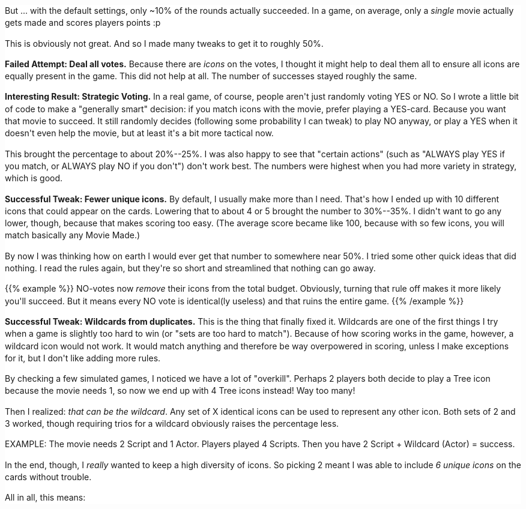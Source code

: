 But ... with the default settings, only ~10% of the rounds actually succeeded. In a game, on average, only a _single_ movie actually gets made and scores players points :p

This is obviously not great. And so I made many tweaks to get it to roughly 50%.

**Failed Attempt: Deal all votes.** Because there are _icons_ on the votes, I thought it might help to deal them all to ensure all icons are equally present in the game. This did not help at all. The number of successes stayed roughly the same.

**Interesting Result: Strategic Voting.** In a real game, of course, people aren't just randomly voting YES or NO. So I wrote a little bit of code to make a "generally smart" decision: if you match icons with the movie, prefer playing a YES-card. Because you want that movie to succeed. It still randomly decides (following some probability I can tweak) to play NO anyway, or play a YES when it doesn't even help the movie, but at least it's a bit more tactical now.

This brought the percentage to about 20%--25%. I was also happy to see that "certain actions" (such as "ALWAYS play YES if you match, or ALWAYS play NO if you don't") don't work best. The numbers were highest when you had more variety in strategy, which is good.

**Successful Tweak: Fewer unique icons.** By default, I usually make more than I need. That's how I ended up with 10 different icons that could appear on the cards. Lowering that to about 4 or 5 brought the number to 30%--35%. I didn't want to go any lower, though, because that makes scoring too easy. (The average score became like 100, because with so few icons, you will match basically any Movie Made.)

By now I was thinking how on earth I would ever get that number to somewhere near 50%. I tried some other quick ideas that did nothing. I read the rules again, but they're so short and streamlined that nothing can go away. 

{{% example %}}
NO-votes now _remove_ their icons from the total budget. Obviously, turning that rule off makes it more likely you'll succeed. But it means every NO vote is identical(ly useless) and that ruins the entire game.
{{% /example %}}

**Successful Tweak: Wildcards from duplicates.** This is the thing that finally fixed it. Wildcards are one of the first things I try when a game is slightly too hard to win (or "sets are too hard to match"). Because of how scoring works in the game, however, a wildcard icon would not work. It would match anything and therefore be way overpowered in scoring, unless I make exceptions for it, but I don't like adding more rules.

By checking a few simulated games, I noticed we have a lot of "overkill". Perhaps 2 players both decide to play a Tree icon because the movie needs 1, so now we end up with 4 Tree icons instead! Way too many!

Then I realized: _that can be the wildcard_. Any set of X identical icons can be used to represent any other icon. Both sets of 2 and 3 worked, though requiring trios for a wildcard obviously raises the percentage less.

EXAMPLE: The movie needs 2 Script and 1 Actor. Players played 4 Scripts. Then you have 2 Script + Wildcard (Actor) = success.

In the end, though, I _really_ wanted to keep a high diversity of icons. So picking 2 meant I was able to include _6 unique icons_ on the cards without trouble.

All in all, this means:
